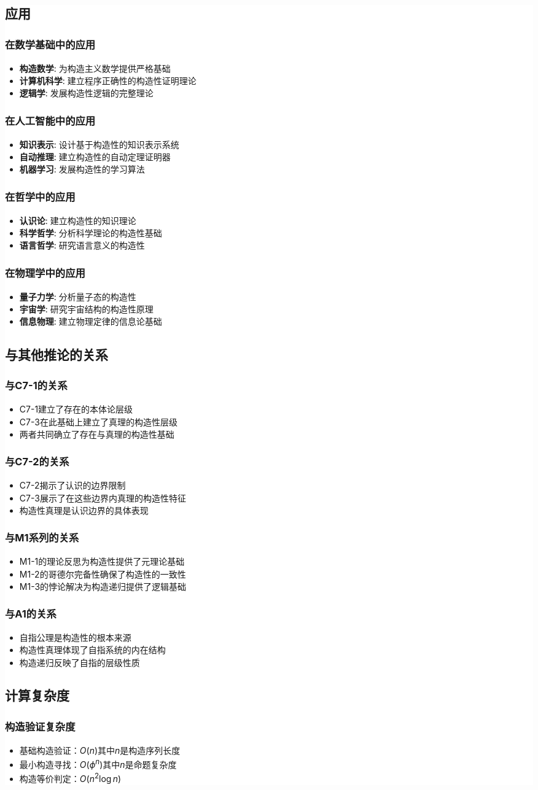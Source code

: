 ## 应用

### 在数学基础中的应用
- **构造数学**: 为构造主义数学提供严格基础
- **计算机科学**: 建立程序正确性的构造性证明理论
- **逻辑学**: 发展构造性逻辑的完整理论

### 在人工智能中的应用
- **知识表示**: 设计基于构造性的知识表示系统
- **自动推理**: 建立构造性的自动定理证明器
- **机器学习**: 发展构造性的学习算法

### 在哲学中的应用
- **认识论**: 建立构造性的知识理论
- **科学哲学**: 分析科学理论的构造性基础
- **语言哲学**: 研究语言意义的构造性

### 在物理学中的应用
- **量子力学**: 分析量子态的构造性
- **宇宙学**: 研究宇宙结构的构造性原理
- **信息物理**: 建立物理定律的信息论基础

## 与其他推论的关系

### 与C7-1的关系
- C7-1建立了存在的本体论层级
- C7-3在此基础上建立了真理的构造性层级
- 两者共同确立了存在与真理的构造性基础

### 与C7-2的关系
- C7-2揭示了认识的边界限制
- C7-3展示了在这些边界内真理的构造性特征
- 构造性真理是认识边界的具体表现

### 与M1系列的关系
- M1-1的理论反思为构造性提供了元理论基础
- M1-2的哥德尔完备性确保了构造性的一致性
- M1-3的悖论解决为构造递归提供了逻辑基础

### 与A1的关系
- 自指公理是构造性的根本来源
- 构造性真理体现了自指系统的内在结构
- 构造递归反映了自指的层级性质

## 计算复杂度

### 构造验证复杂度
- 基础构造验证：$O(n)$其中$n$是构造序列长度
- 最小构造寻找：$O(\phi^n)$其中$n$是命题复杂度
- 构造等价判定：$O(n^2 \log n)$
